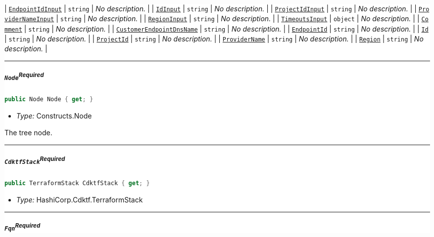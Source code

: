 | <code><a href="#@cdktf/provider-mongodbatlas.privatelinkEndpointServiceDataFederationOnlineArchive.PrivatelinkEndpointServiceDataFederationOnlineArchive.property.endpointIdInput">EndpointIdInput</a></code> | <code>string</code> | *No description.* |
| <code><a href="#@cdktf/provider-mongodbatlas.privatelinkEndpointServiceDataFederationOnlineArchive.PrivatelinkEndpointServiceDataFederationOnlineArchive.property.idInput">IdInput</a></code> | <code>string</code> | *No description.* |
| <code><a href="#@cdktf/provider-mongodbatlas.privatelinkEndpointServiceDataFederationOnlineArchive.PrivatelinkEndpointServiceDataFederationOnlineArchive.property.projectIdInput">ProjectIdInput</a></code> | <code>string</code> | *No description.* |
| <code><a href="#@cdktf/provider-mongodbatlas.privatelinkEndpointServiceDataFederationOnlineArchive.PrivatelinkEndpointServiceDataFederationOnlineArchive.property.providerNameInput">ProviderNameInput</a></code> | <code>string</code> | *No description.* |
| <code><a href="#@cdktf/provider-mongodbatlas.privatelinkEndpointServiceDataFederationOnlineArchive.PrivatelinkEndpointServiceDataFederationOnlineArchive.property.regionInput">RegionInput</a></code> | <code>string</code> | *No description.* |
| <code><a href="#@cdktf/provider-mongodbatlas.privatelinkEndpointServiceDataFederationOnlineArchive.PrivatelinkEndpointServiceDataFederationOnlineArchive.property.timeoutsInput">TimeoutsInput</a></code> | <code>object</code> | *No description.* |
| <code><a href="#@cdktf/provider-mongodbatlas.privatelinkEndpointServiceDataFederationOnlineArchive.PrivatelinkEndpointServiceDataFederationOnlineArchive.property.comment">Comment</a></code> | <code>string</code> | *No description.* |
| <code><a href="#@cdktf/provider-mongodbatlas.privatelinkEndpointServiceDataFederationOnlineArchive.PrivatelinkEndpointServiceDataFederationOnlineArchive.property.customerEndpointDnsName">CustomerEndpointDnsName</a></code> | <code>string</code> | *No description.* |
| <code><a href="#@cdktf/provider-mongodbatlas.privatelinkEndpointServiceDataFederationOnlineArchive.PrivatelinkEndpointServiceDataFederationOnlineArchive.property.endpointId">EndpointId</a></code> | <code>string</code> | *No description.* |
| <code><a href="#@cdktf/provider-mongodbatlas.privatelinkEndpointServiceDataFederationOnlineArchive.PrivatelinkEndpointServiceDataFederationOnlineArchive.property.id">Id</a></code> | <code>string</code> | *No description.* |
| <code><a href="#@cdktf/provider-mongodbatlas.privatelinkEndpointServiceDataFederationOnlineArchive.PrivatelinkEndpointServiceDataFederationOnlineArchive.property.projectId">ProjectId</a></code> | <code>string</code> | *No description.* |
| <code><a href="#@cdktf/provider-mongodbatlas.privatelinkEndpointServiceDataFederationOnlineArchive.PrivatelinkEndpointServiceDataFederationOnlineArchive.property.providerName">ProviderName</a></code> | <code>string</code> | *No description.* |
| <code><a href="#@cdktf/provider-mongodbatlas.privatelinkEndpointServiceDataFederationOnlineArchive.PrivatelinkEndpointServiceDataFederationOnlineArchive.property.region">Region</a></code> | <code>string</code> | *No description.* |

---

##### `Node`<sup>Required</sup> <a name="Node" id="@cdktf/provider-mongodbatlas.privatelinkEndpointServiceDataFederationOnlineArchive.PrivatelinkEndpointServiceDataFederationOnlineArchive.property.node"></a>

```csharp
public Node Node { get; }
```

- *Type:* Constructs.Node

The tree node.

---

##### `CdktfStack`<sup>Required</sup> <a name="CdktfStack" id="@cdktf/provider-mongodbatlas.privatelinkEndpointServiceDataFederationOnlineArchive.PrivatelinkEndpointServiceDataFederationOnlineArchive.property.cdktfStack"></a>

```csharp
public TerraformStack CdktfStack { get; }
```

- *Type:* HashiCorp.Cdktf.TerraformStack

---

##### `Fqn`<sup>Required</sup> <a name="Fqn" id="@cdktf/provider-mongodbatlas.privatelinkEndpointServiceDataFederationOnlineArchive.PrivatelinkEndpointServiceDataFederationOnlineArchive.property.fqn"></a>
